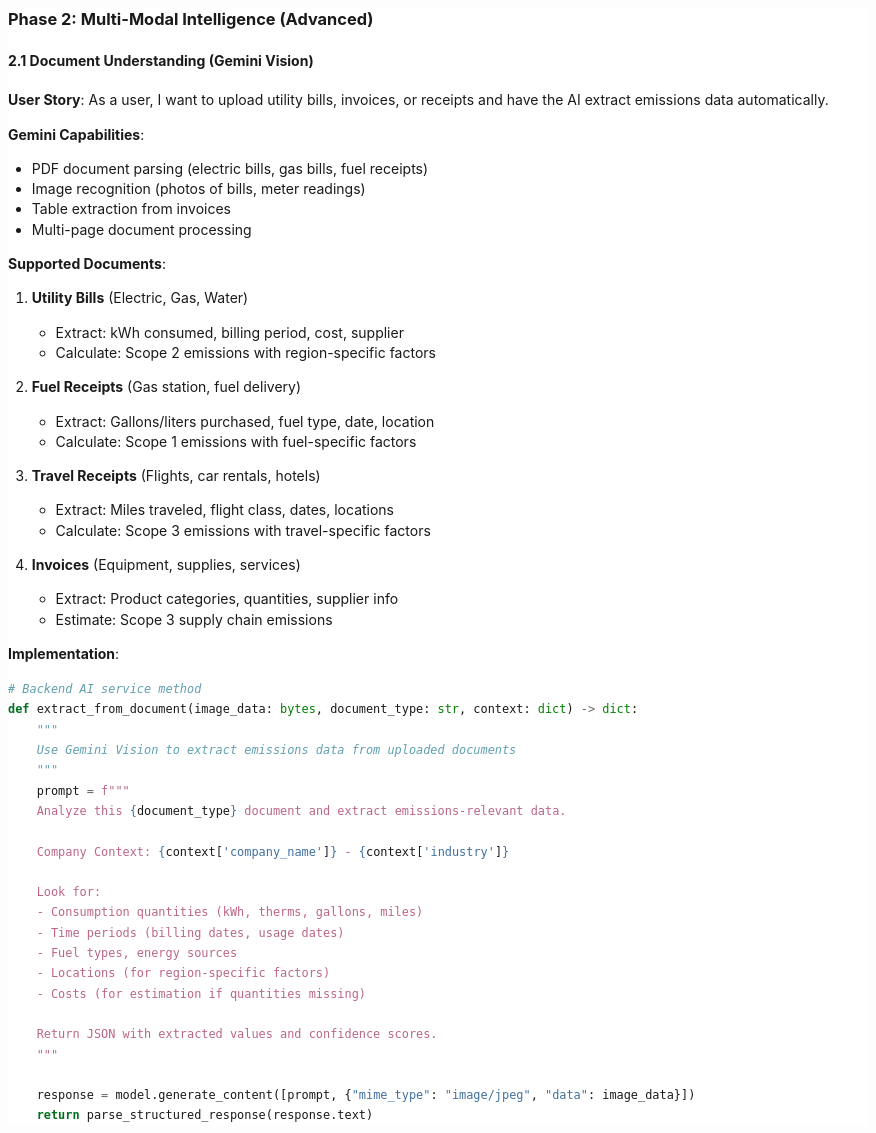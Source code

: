 
### Phase 2: Multi-Modal Intelligence (Advanced)

#### 2.1 Document Understanding (Gemini Vision)
**User Story**: As a user, I want to upload utility bills, invoices, or receipts and have the AI extract emissions data automatically.

**Gemini Capabilities**:
- PDF document parsing (electric bills, gas bills, fuel receipts)
- Image recognition (photos of bills, meter readings)
- Table extraction from invoices
- Multi-page document processing

**Supported Documents**:
1. **Utility Bills** (Electric, Gas, Water)
   - Extract: kWh consumed, billing period, cost, supplier
   - Calculate: Scope 2 emissions with region-specific factors
   
2. **Fuel Receipts** (Gas station, fuel delivery)
   - Extract: Gallons/liters purchased, fuel type, date, location
   - Calculate: Scope 1 emissions with fuel-specific factors

3. **Travel Receipts** (Flights, car rentals, hotels)
   - Extract: Miles traveled, flight class, dates, locations
   - Calculate: Scope 3 emissions with travel-specific factors

4. **Invoices** (Equipment, supplies, services)
   - Extract: Product categories, quantities, supplier info
   - Estimate: Scope 3 supply chain emissions

**Implementation**:
```python
# Backend AI service method
def extract_from_document(image_data: bytes, document_type: str, context: dict) -> dict:
    """
    Use Gemini Vision to extract emissions data from uploaded documents
    """
    prompt = f"""
    Analyze this {document_type} document and extract emissions-relevant data.
    
    Company Context: {context['company_name']} - {context['industry']}
    
    Look for:
    - Consumption quantities (kWh, therms, gallons, miles)
    - Time periods (billing dates, usage dates)
    - Fuel types, energy sources
    - Locations (for region-specific factors)
    - Costs (for estimation if quantities missing)
    
    Return JSON with extracted values and confidence scores.
    """
    
    response = model.generate_content([prompt, {"mime_type": "image/jpeg", "data": image_data}])
    return parse_structured_response(response.text)
```
